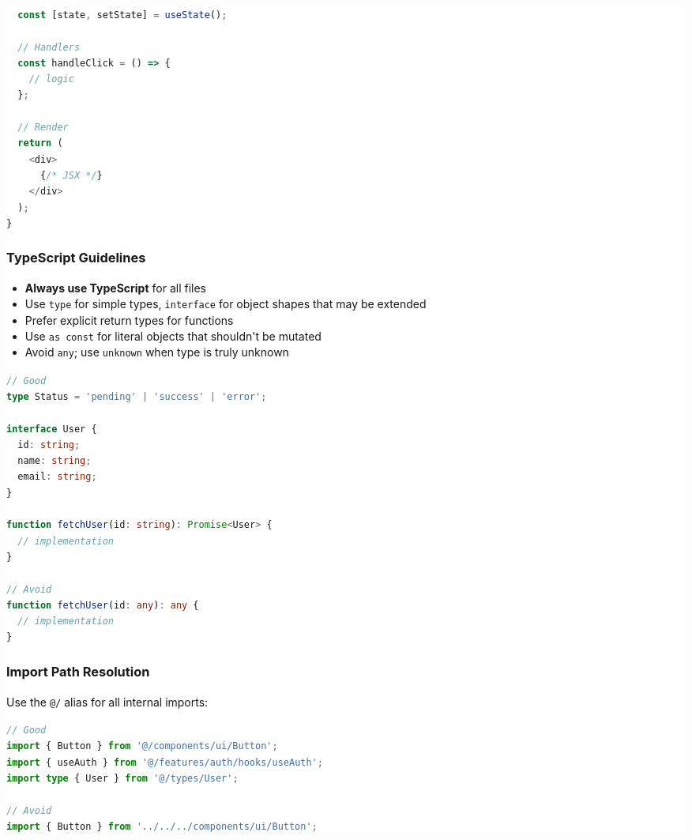 ```typescript
  const [state, setState] = useState();

  // Handlers
  const handleClick = () => {
    // logic
  };

  // Render
  return (
    <div>
      {/* JSX */}
    </div>
  );
}
```

### TypeScript Guidelines

- **Always use TypeScript** for all files
- Use `type` for simple types, `interface` for object shapes that may be extended
- Prefer explicit return types for functions
- Use `as const` for literal objects that shouldn't be mutated
- Avoid `any`; use `unknown` when type is truly unknown

```typescript
// Good
type Status = 'pending' | 'success' | 'error';

interface User {
  id: string;
  name: string;
  email: string;
}

function fetchUser(id: string): Promise<User> {
  // implementation
}

// Avoid
function fetchUser(id: any): any {
  // implementation
}
```

### Import Path Resolution

Use the `@/` alias for all internal imports:

```typescript
// Good
import { Button } from '@/components/ui/Button';
import { useAuth } from '@/features/auth/hooks/useAuth';
import type { User } from '@/types/User';

// Avoid
import { Button } from '../../../components/ui/Button';
```
